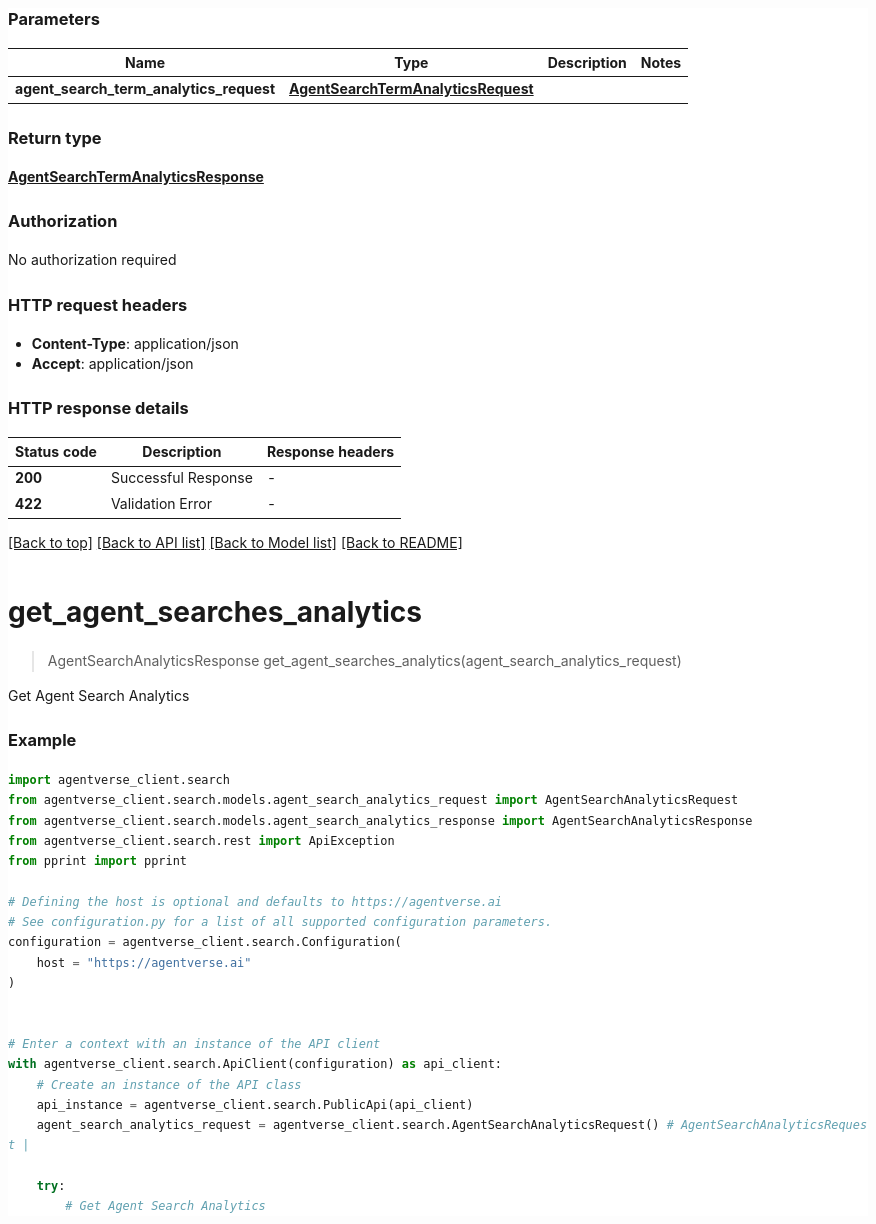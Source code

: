 

### Parameters


Name | Type | Description  | Notes
------------- | ------------- | ------------- | -------------
 **agent_search_term_analytics_request** | [**AgentSearchTermAnalyticsRequest**](AgentSearchTermAnalyticsRequest.md)|  | 

### Return type

[**AgentSearchTermAnalyticsResponse**](AgentSearchTermAnalyticsResponse.md)

### Authorization

No authorization required

### HTTP request headers

 - **Content-Type**: application/json
 - **Accept**: application/json

### HTTP response details

| Status code | Description | Response headers |
|-------------|-------------|------------------|
**200** | Successful Response |  -  |
**422** | Validation Error |  -  |

[[Back to top]](#) [[Back to API list]](../README.md#documentation-for-api-endpoints) [[Back to Model list]](../README.md#documentation-for-models) [[Back to README]](../README.md)

# **get_agent_searches_analytics**
> AgentSearchAnalyticsResponse get_agent_searches_analytics(agent_search_analytics_request)

Get Agent Search Analytics

### Example


```python
import agentverse_client.search
from agentverse_client.search.models.agent_search_analytics_request import AgentSearchAnalyticsRequest
from agentverse_client.search.models.agent_search_analytics_response import AgentSearchAnalyticsResponse
from agentverse_client.search.rest import ApiException
from pprint import pprint

# Defining the host is optional and defaults to https://agentverse.ai
# See configuration.py for a list of all supported configuration parameters.
configuration = agentverse_client.search.Configuration(
    host = "https://agentverse.ai"
)


# Enter a context with an instance of the API client
with agentverse_client.search.ApiClient(configuration) as api_client:
    # Create an instance of the API class
    api_instance = agentverse_client.search.PublicApi(api_client)
    agent_search_analytics_request = agentverse_client.search.AgentSearchAnalyticsRequest() # AgentSearchAnalyticsRequest | 

    try:
        # Get Agent Search Analytics
```